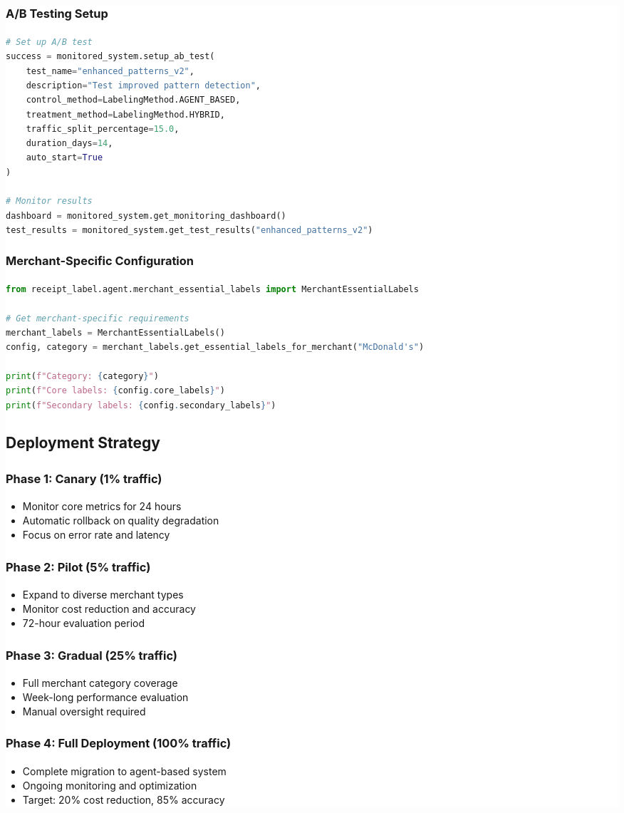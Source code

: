 ### A/B Testing Setup

```python
# Set up A/B test
success = monitored_system.setup_ab_test(
    test_name="enhanced_patterns_v2",
    description="Test improved pattern detection",
    control_method=LabelingMethod.AGENT_BASED,
    treatment_method=LabelingMethod.HYBRID,
    traffic_split_percentage=15.0,
    duration_days=14,
    auto_start=True
)

# Monitor results
dashboard = monitored_system.get_monitoring_dashboard()
test_results = monitored_system.get_test_results("enhanced_patterns_v2")
```

### Merchant-Specific Configuration

```python
from receipt_label.agent.merchant_essential_labels import MerchantEssentialLabels

# Get merchant-specific requirements
merchant_labels = MerchantEssentialLabels()
config, category = merchant_labels.get_essential_labels_for_merchant("McDonald's")

print(f"Category: {category}")
print(f"Core labels: {config.core_labels}")
print(f"Secondary labels: {config.secondary_labels}")
```

## Deployment Strategy

### Phase 1: Canary (1% traffic)
- Monitor core metrics for 24 hours
- Automatic rollback on quality degradation
- Focus on error rate and latency

### Phase 2: Pilot (5% traffic)  
- Expand to diverse merchant types
- Monitor cost reduction and accuracy
- 72-hour evaluation period

### Phase 3: Gradual (25% traffic)
- Full merchant category coverage
- Week-long performance evaluation
- Manual oversight required

### Phase 4: Full Deployment (100% traffic)
- Complete migration to agent-based system
- Ongoing monitoring and optimization
- Target: 20% cost reduction, 85% accuracy
